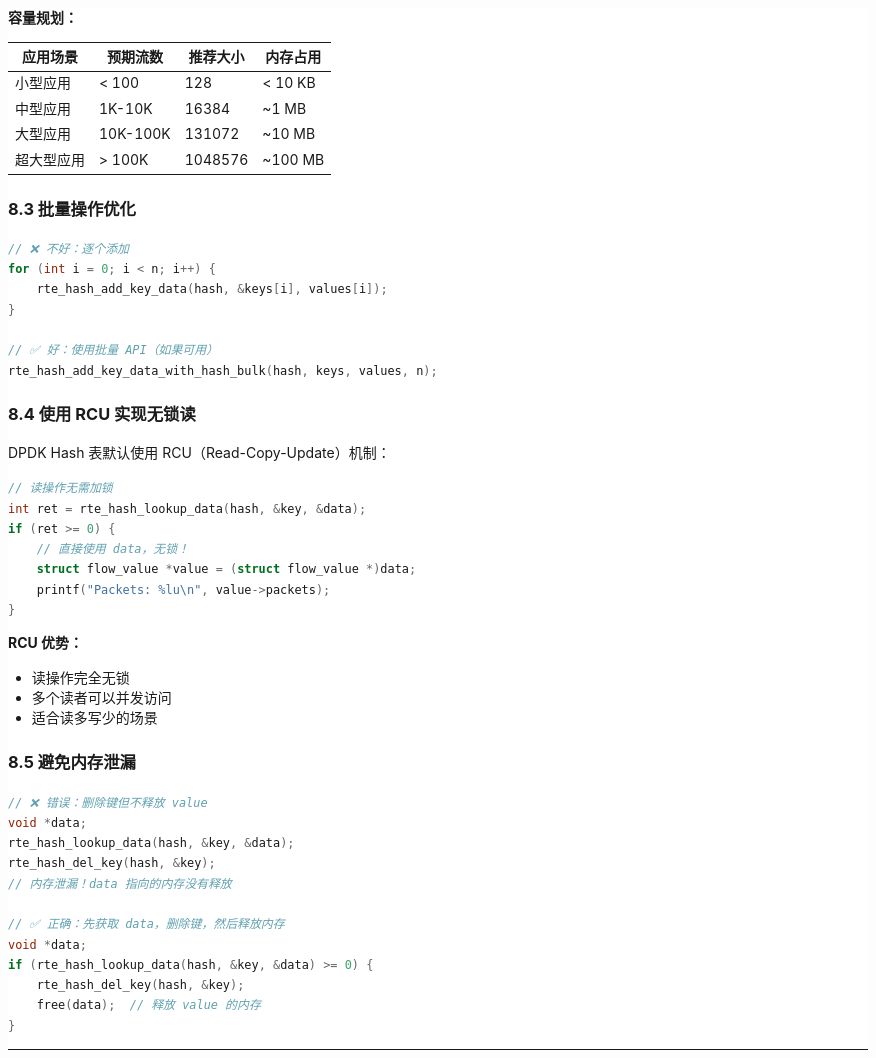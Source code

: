 **容量规划：**

| 应用场景 | 预期流数 | 推荐大小 | 内存占用 |
|---------|---------|---------|---------|
| 小型应用 | < 100 | 128 | < 10 KB |
| 中型应用 | 1K-10K | 16384 | ~1 MB |
| 大型应用 | 10K-100K | 131072 | ~10 MB |
| 超大型应用 | > 100K | 1048576 | ~100 MB |

### 8.3 批量操作优化

```c
// ❌ 不好：逐个添加
for (int i = 0; i < n; i++) {
    rte_hash_add_key_data(hash, &keys[i], values[i]);
}

// ✅ 好：使用批量 API（如果可用）
rte_hash_add_key_data_with_hash_bulk(hash, keys, values, n);
```

### 8.4 使用 RCU 实现无锁读

DPDK Hash 表默认使用 RCU（Read-Copy-Update）机制：

```c
// 读操作无需加锁
int ret = rte_hash_lookup_data(hash, &key, &data);
if (ret >= 0) {
    // 直接使用 data，无锁！
    struct flow_value *value = (struct flow_value *)data;
    printf("Packets: %lu\n", value->packets);
}
```

**RCU 优势：**
- 读操作完全无锁
- 多个读者可以并发访问
- 适合读多写少的场景

### 8.5 避免内存泄漏

```c
// ❌ 错误：删除键但不释放 value
void *data;
rte_hash_lookup_data(hash, &key, &data);
rte_hash_del_key(hash, &key);
// 内存泄漏！data 指向的内存没有释放

// ✅ 正确：先获取 data，删除键，然后释放内存
void *data;
if (rte_hash_lookup_data(hash, &key, &data) >= 0) {
    rte_hash_del_key(hash, &key);
    free(data);  // 释放 value 的内存
}
```

---
